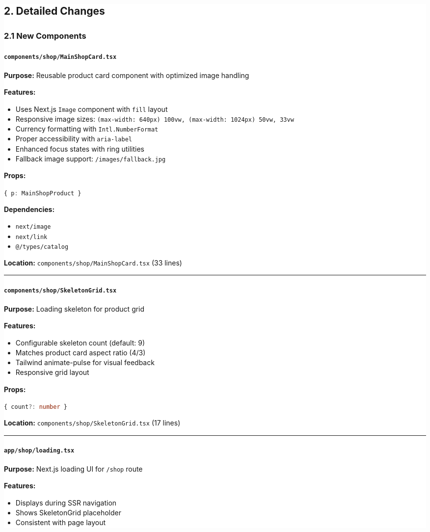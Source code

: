 
## 2. Detailed Changes

### 2.1 New Components

#### `components/shop/MainShopCard.tsx`
**Purpose:** Reusable product card component with optimized image handling

**Features:**
- Uses Next.js `Image` component with `fill` layout
- Responsive image sizes: `(max-width: 640px) 100vw, (max-width: 1024px) 50vw, 33vw`
- Currency formatting with `Intl.NumberFormat`
- Proper accessibility with `aria-label`
- Enhanced focus states with ring utilities
- Fallback image support: `/images/fallback.jpg`

**Props:**
```typescript
{ p: MainShopProduct }
```

**Dependencies:**
- `next/image`
- `next/link`
- `@/types/catalog`

**Location:** `components/shop/MainShopCard.tsx` (33 lines)

---

#### `components/shop/SkeletonGrid.tsx`
**Purpose:** Loading skeleton for product grid

**Features:**
- Configurable skeleton count (default: 9)
- Matches product card aspect ratio (4/3)
- Tailwind animate-pulse for visual feedback
- Responsive grid layout

**Props:**
```typescript
{ count?: number }
```

**Location:** `components/shop/SkeletonGrid.tsx` (17 lines)

---

#### `app/shop/loading.tsx`
**Purpose:** Next.js loading UI for `/shop` route

**Features:**
- Displays during SSR navigation
- Shows SkeletonGrid placeholder
- Consistent with page layout
